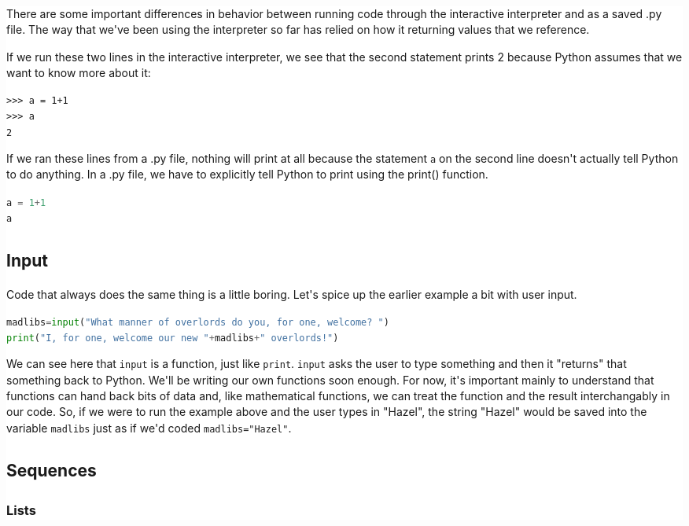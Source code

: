 There are some important differences in behavior between running code through the interactive interpreter and as a saved .py file. The way that we've been using the interpreter so far has relied on how it returning values that we reference.

If we run these two lines in the interactive interpreter, we see that the second statement prints 2 because Python assumes that we want to know more about it:

```
>>> a = 1+1
>>> a
2
```

If we ran these lines from a .py file, nothing will print at all because the statement `a` on the second line doesn't actually tell Python to do anything. In a .py file, we have to explicitly tell Python to print using the print() function.

```python
a = 1+1
a
```

## Input
Code that always does the same thing is a little boring. Let's spice up the earlier example a bit with user input.
```python
madlibs=input("What manner of overlords do you, for one, welcome? ")
print("I, for one, welcome our new "+madlibs+" overlords!")
```

We can see here that `input` is a function, just like `print`. `input` asks the user to type something and then it "returns" that something back to Python. We'll be writing our own functions soon enough. For now, it's important mainly to understand that functions can hand back bits of data and, like mathematical functions, we can treat the function and the result interchangably in our code. So, if we were to run the example above and the user types in "Hazel", the string "Hazel" would be saved into the variable `madlibs` just as if we'd coded `madlibs="Hazel"`.

## Sequences
### Lists
